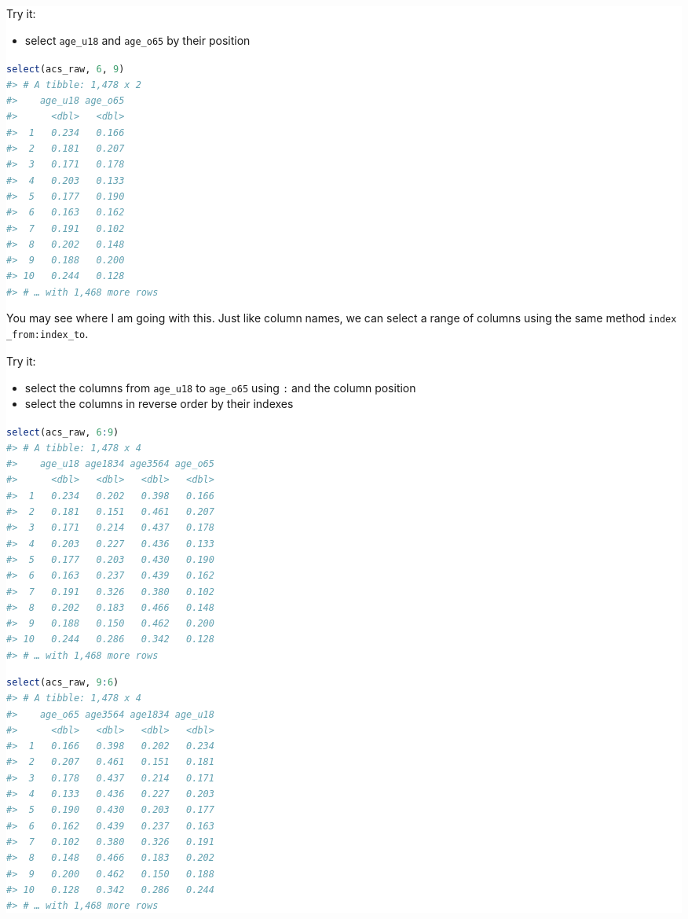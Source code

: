 Try it:

- select `age_u18` and `age_o65` by their position


```r
select(acs_raw, 6, 9)
#> # A tibble: 1,478 x 2
#>    age_u18 age_o65
#>      <dbl>   <dbl>
#>  1   0.234   0.166
#>  2   0.181   0.207
#>  3   0.171   0.178
#>  4   0.203   0.133
#>  5   0.177   0.190
#>  6   0.163   0.162
#>  7   0.191   0.102
#>  8   0.202   0.148
#>  9   0.188   0.200
#> 10   0.244   0.128
#> # … with 1,468 more rows
```

You may see where I am going with this. Just like column names, we can select a range of columns using the same method `index_from:index_to`.

Try it:

- select the columns from `age_u18` to `age_o65` using `:` and the column position
- select the columns in reverse order by their indexes 


```r
select(acs_raw, 6:9)
#> # A tibble: 1,478 x 4
#>    age_u18 age1834 age3564 age_o65
#>      <dbl>   <dbl>   <dbl>   <dbl>
#>  1   0.234   0.202   0.398   0.166
#>  2   0.181   0.151   0.461   0.207
#>  3   0.171   0.214   0.437   0.178
#>  4   0.203   0.227   0.436   0.133
#>  5   0.177   0.203   0.430   0.190
#>  6   0.163   0.237   0.439   0.162
#>  7   0.191   0.326   0.380   0.102
#>  8   0.202   0.183   0.466   0.148
#>  9   0.188   0.150   0.462   0.200
#> 10   0.244   0.286   0.342   0.128
#> # … with 1,468 more rows
```


```r
select(acs_raw, 9:6)
#> # A tibble: 1,478 x 4
#>    age_o65 age3564 age1834 age_u18
#>      <dbl>   <dbl>   <dbl>   <dbl>
#>  1   0.166   0.398   0.202   0.234
#>  2   0.207   0.461   0.151   0.181
#>  3   0.178   0.437   0.214   0.171
#>  4   0.133   0.436   0.227   0.203
#>  5   0.190   0.430   0.203   0.177
#>  6   0.162   0.439   0.237   0.163
#>  7   0.102   0.380   0.326   0.191
#>  8   0.148   0.466   0.183   0.202
#>  9   0.200   0.462   0.150   0.188
#> 10   0.128   0.342   0.286   0.244
#> # … with 1,468 more rows
```
